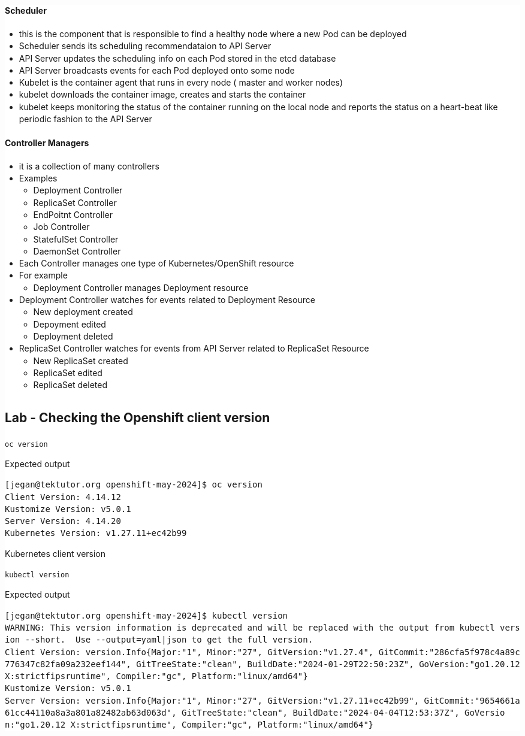 #### Scheduler
- this is the component that is responsible to find a healthy node where a new Pod can be deployed
- Scheduler sends its scheduling recommendataion to API Server
- API Server updates the scheduling info on each Pod stored in the etcd database
- API Server broadcasts events for each Pod deployed onto some node
- Kubelet is the container agent that runs in every node ( master and worker nodes)
- kubelet downloads the container image, creates and starts the container
- kubelet keeps monitoring the status of the container running on the local node and reports the status on a heart-beat like periodic fashion to the API Server

#### Controller Managers
- it is a collection of many controllers
- Examples
  - Deployment Controller
  - ReplicaSet Controller
  - EndPoitnt Controller
  - Job Controller
  - StatefulSet Controller
  - DaemonSet Controller
- Each Controller manages one type of Kubernetes/OpenShift resource
- For example
  - Deployment Controller manages Deployment resource
- Deployment Controller watches for events related to Deployment Resource
  - New deployment created
  - Depoyment edited
  - Deployment deleted
- ReplicaSet Controller watches for events from API Server related to ReplicaSet Resource
  - New ReplicaSet created
  - ReplicaSet edited
  - ReplicaSet deleted
  
## Lab - Checking the Openshift client version
```
oc version
```

Expected output
<pre>
[jegan@tektutor.org openshift-may-2024]$ oc version
Client Version: 4.14.12
Kustomize Version: v5.0.1
Server Version: 4.14.20
Kubernetes Version: v1.27.11+ec42b99  
</pre>

Kubernetes client version
```
kubectl version
```

Expected output
<pre>
[jegan@tektutor.org openshift-may-2024]$ kubectl version
WARNING: This version information is deprecated and will be replaced with the output from kubectl version --short.  Use --output=yaml|json to get the full version.
Client Version: version.Info{Major:"1", Minor:"27", GitVersion:"v1.27.4", GitCommit:"286cfa5f978c4a89c776347c82fa09a232eef144", GitTreeState:"clean", BuildDate:"2024-01-29T22:50:23Z", GoVersion:"go1.20.12 X:strictfipsruntime", Compiler:"gc", Platform:"linux/amd64"}
Kustomize Version: v5.0.1
Server Version: version.Info{Major:"1", Minor:"27", GitVersion:"v1.27.11+ec42b99", GitCommit:"9654661a61cc44110a8a3a801a82482ab63d063d", GitTreeState:"clean", BuildDate:"2024-04-04T12:53:37Z", GoVersion:"go1.20.12 X:strictfipsruntime", Compiler:"gc", Platform:"linux/amd64"}  
</pre>
